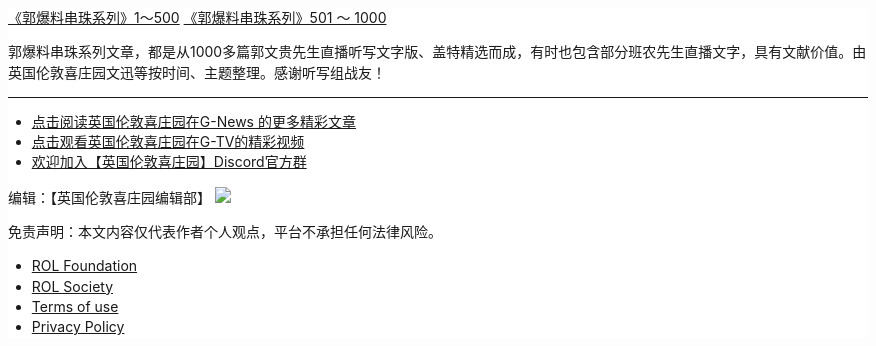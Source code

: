 [《郭爆料串珠系列》1～500](https://gnews.org/zh-hans/888831/)
[《郭爆料串珠系列》501 ～ 1000](https://gnews.org/zh-hans/1800253/)
 
郭爆料串珠系列文章，都是从1000多篇郭文贵先生直播听写文字版、盖特精选而成，有时也包含部分班农先生直播文字，具有文献价值。由英国伦敦喜庄园文迅等按时间、主题整理。感谢听写组战友！
 
* * *
 
- [点击阅读英国伦敦喜庄园在G-News 的更多精彩文章](https://gnews.org/zh-hans/author/himalaya_hawk/)
- [点击观看英国伦敦喜庄园在G-TV的精彩视频](https://gtv.org/web/#/UserInfo/5ee680a45bd6f123dd104807)
- [欢迎加入【英国伦敦喜庄园】Discord官方群](https://discord.gg/gQcCnsACar)

编辑：【英国伦敦喜庄园编辑部】
 ![](https://spark.adobe.com/page/lssxMILpTK9Im/images/af290d42-340f-4a42-878c-76b22138f20d.jpg?asset_id=e5ecf77b-fe7d-4ae8-b9ff-fbfaa105b8f4&amp;img_etag=%22a8bb00791f167c919a809dcf9f5fb58b%22&amp;size=1024) 

免责声明：本文内容仅代表作者个人观点，平台不承担任何法律风险。
  
- [ROL Foundation](https://rolfoundation.org/)
- [ROL Society](https://rolsociety.org/)
- [Terms of use](https://gnews.org/terms-of-use-3/)
- [Privacy Policy](https://gnews.org/privacy-policy/)

